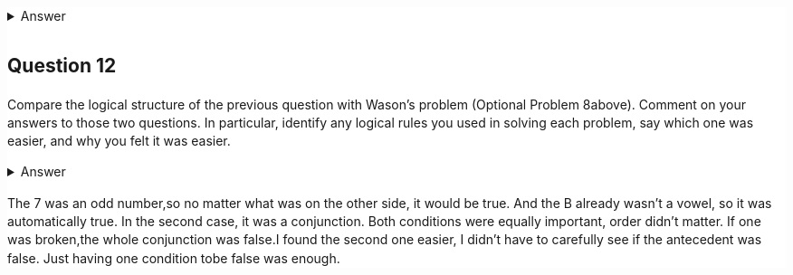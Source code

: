 
<details><summary> Answer </summary></details>

Question 12
-----------

Compare the logical structure of the previous question with Wason’s problem (Optional Problem 8above). Comment on your answers to those two questions. In particular, identify any logical rules you used in solving each problem, say which one was easier, and why you felt it was easier.

<details><summary> Answer </summary></details>


The 7 was an odd number,so no matter what was on the other side, it would be true. And the B already wasn’t a vowel, so it was automatically true. In the second case, it was a conjunction. Both conditions were equally important, order didn’t matter. If one was broken,the whole conjunction was false.I found the second one easier, I didn’t have to carefully see if the antecedent was false. Just having one condition tobe false was enough.